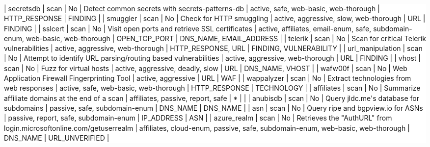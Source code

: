 | secretsdb            | scan     | No              | Detect common secrets with secrets-patterns-db                                                                                          | active, safe, web-basic, web-thorough                                          | HTTP_RESPONSE                                                                                                                           | FINDING                                                     |
| smuggler             | scan     | No              | Check for HTTP smuggling                                                                                                                | active, aggressive, slow, web-thorough                                         | URL                                                                                                                                     | FINDING                                                     |
| sslcert              | scan     | No              | Visit open ports and retrieve SSL certificates                                                                                          | active, affiliates, email-enum, safe, subdomain-enum, web-basic, web-thorough  | OPEN_TCP_PORT                                                                                                                           | DNS_NAME, EMAIL_ADDRESS                                     |
| telerik              | scan     | No              | Scan for critical Telerik vulnerabilities                                                                                               | active, aggressive, web-thorough                                               | HTTP_RESPONSE, URL                                                                                                                      | FINDING, VULNERABILITY                                      |
| url_manipulation     | scan     | No              | Attempt to identify URL parsing/routing based vulnerabilities                                                                           | active, aggressive, web-thorough                                               | URL                                                                                                                                     | FINDING                                                     |
| vhost                | scan     | No              | Fuzz for virtual hosts                                                                                                                  | active, aggressive, deadly, slow                                               | URL                                                                                                                                     | DNS_NAME, VHOST                                             |
| wafw00f              | scan     | No              | Web Application Firewall Fingerprinting Tool                                                                                            | active, aggressive                                                             | URL                                                                                                                                     | WAF                                                         |
| wappalyzer           | scan     | No              | Extract technologies from web responses                                                                                                 | active, safe, web-basic, web-thorough                                          | HTTP_RESPONSE                                                                                                                           | TECHNOLOGY                                                  |
| affiliates           | scan     | No              | Summarize affiliate domains at the end of a scan                                                                                        | affiliates, passive, report, safe                                              | *                                                                                                                                       |                                                             |
| anubisdb             | scan     | No              | Query jldc.me's database for subdomains                                                                                                 | passive, safe, subdomain-enum                                                  | DNS_NAME                                                                                                                                | DNS_NAME                                                    |
| asn                  | scan     | No              | Query ripe and bgpview.io for ASNs                                                                                                      | passive, report, safe, subdomain-enum                                          | IP_ADDRESS                                                                                                                              | ASN                                                         |
| azure_realm          | scan     | No              | Retrieves the "AuthURL" from login.microsoftonline.com/getuserrealm                                                                     | affiliates, cloud-enum, passive, safe, subdomain-enum, web-basic, web-thorough | DNS_NAME                                                                                                                                | URL_UNVERIFIED                                              |